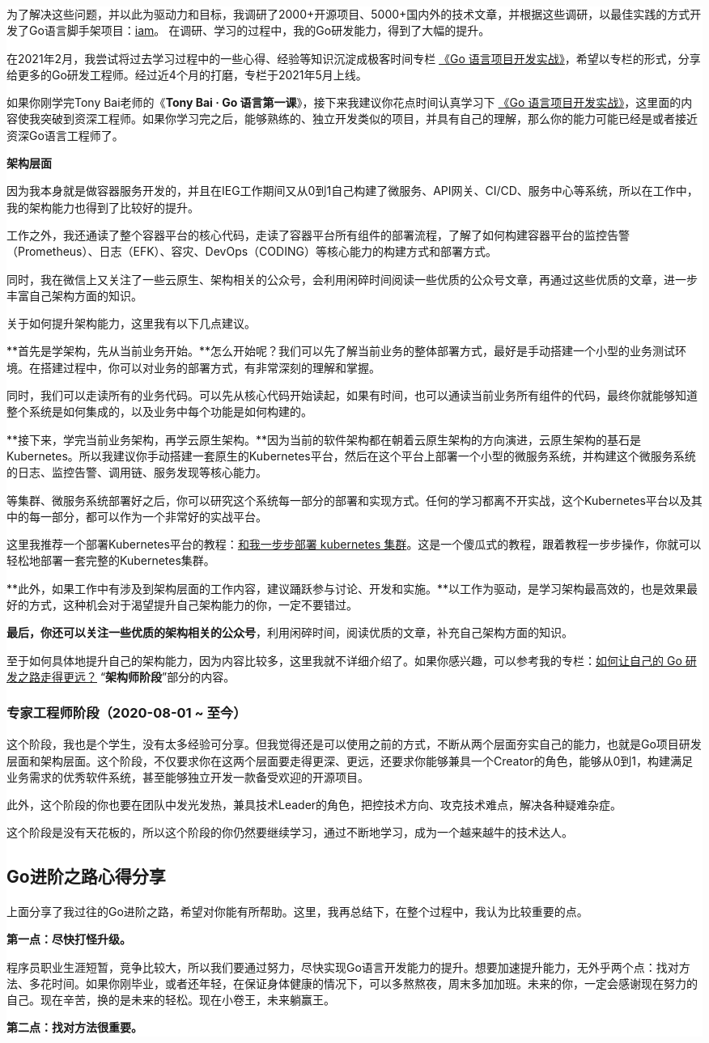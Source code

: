 

为了解决这些问题，并以此为驱动力和目标，我调研了2000+开源项目、5000+国内外的技术文章，并根据这些调研，以最佳实践的方式开发了Go语言脚手架项目：[iam](<https://github.com/marmotedu/iam>)。 在调研、学习的过程中，我的Go研发能力，得到了大幅的提升。

在2021年2月，我尝试将过去学习过程中的一些心得、经验等知识沉淀成极客时间专栏 [《Go 语言项目开发实战》](<https://time.geekbang.org/column/intro/100079601>)，希望以专栏的形式，分享给更多的Go研发工程师。经过近4个月的打磨，专栏于2021年5月上线。

如果你刚学完Tony Bai老师的《**Tony Bai · Go 语言第一课**》，接下来我建议你花点时间认真学习下 [《Go 语言项目开发实战》](<https://time.geekbang.org/column/intro/100079601>)，这里面的内容使我突破到资深工程师。如果你学习完之后，能够熟练的、独立开发类似的项目，并具有自己的理解，那么你的能力可能已经是或者接近资深Go语言工程师了。

**架构层面**

因为我本身就是做容器服务开发的，并且在IEG工作期间又从0到1自己构建了微服务、API网关、CI/CD、服务中心等系统，所以在工作中，我的架构能力也得到了比较好的提升。

工作之外，我还通读了整个容器平台的核心代码，走读了容器平台所有组件的部署流程，了解了如何构建容器平台的监控告警（Prometheus）、日志（EFK）、容灾、DevOps（CODING）等核心能力的构建方式和部署方式。

同时，我在微信上又关注了一些云原生、架构相关的公众号，会利用闲碎时间阅读一些优质的公众号文章，再通过这些优质的文章，进一步丰富自己架构方面的知识。

关于如何提升架构能力，这里我有以下几点建议。

**首先是学架构，先从当前业务开始。**怎么开始呢？我们可以先了解当前业务的整体部署方式，最好是手动搭建一个小型的业务测试环境。在搭建过程中，你可以对业务的部署方式，有非常深刻的理解和掌握。

同时，我们可以走读所有的业务代码。可以先从核心代码开始读起，如果有时间，也可以通读当前业务所有组件的代码，最终你就能够知道整个系统是如何集成的，以及业务中每个功能是如何构建的。

**接下来，学完当前业务架构，再学云原生架构。**因为当前的软件架构都在朝着云原生架构的方向演进，云原生架构的基石是Kubernetes。所以我建议你手动搭建一套原生的Kubernetes平台，然后在这个平台上部署一个小型的微服务系统，并构建这个微服务系统的日志、监控告警、调用链、服务发现等核心能力。

等集群、微服务系统部署好之后，你可以研究这个系统每一部分的部署和实现方式。任何的学习都离不开实战，这个Kubernetes平台以及其中的每一部分，都可以作为一个非常好的实战平台。

这里我推荐一个部署Kubernetes平台的教程：[和我一步步部署 kubernetes 集群](<https://github.com/opsnull/follow-me-install-kubernetes-cluster>)。这是一个傻瓜式的教程，跟着教程一步步操作，你就可以轻松地部署一套完整的Kubernetes集群。

**此外，如果工作中有涉及到架构层面的工作内容，建议踊跃参与讨论、开发和实施。**以工作为驱动，是学习架构最高效的，也是效果最好的方式，这种机会对于渴望提升自己架构能力的你，一定不要错过。

**最后，你还可以关注一些优质的架构相关的公众号**，利用闲碎时间，阅读优质的文章，补充自己架构方面的知识。

至于如何具体地提升自己的架构能力，因为内容比较多，这里我就不详细介绍了。如果你感兴趣，可以参考我的专栏：[如何让自己的 Go 研发之路走得更远？](<https://time.geekbang.org/column/article/423538>) “**架构师阶段**”部分的内容。

### 专家工程师阶段（2020-08-01 \~ 至今）

这个阶段，我也是个学生，没有太多经验可分享。但我觉得还是可以使用之前的方式，不断从两个层面夯实自己的能力，也就是Go项目研发层面和架构层面。这个阶段，不仅要求你在这两个层面要走得更深、更远，还要求你能够兼具一个Creator的角色，能够从0到1，构建满足业务需求的优秀软件系统，甚至能够独立开发一款备受欢迎的开源项目。

此外，这个阶段的你也要在团队中发光发热，兼具技术Leader的角色，把控技术方向、攻克技术难点，解决各种疑难杂症。

这个阶段是没有天花板的，所以这个阶段的你仍然要继续学习，通过不断地学习，成为一个越来越牛的技术达人。

## Go进阶之路心得分享

上面分享了我过往的Go进阶之路，希望对你能有所帮助。这里，我再总结下，在整个过程中，我认为比较重要的点。

**第一点：尽快打怪升级。**

程序员职业生涯短暂，竞争比较大，所以我们要通过努力，尽快实现Go语言开发能力的提升。想要加速提升能力，无外乎两个点：找对方法、多花时间。如果你刚毕业，或者还年轻，在保证身体健康的情况下，可以多熬熬夜，周末多加加班。未来的你，一定会感谢现在努力的自己。现在辛苦，换的是未来的轻松。现在小卷王，未来躺赢王。

**第二点：找对方法很重要。**
